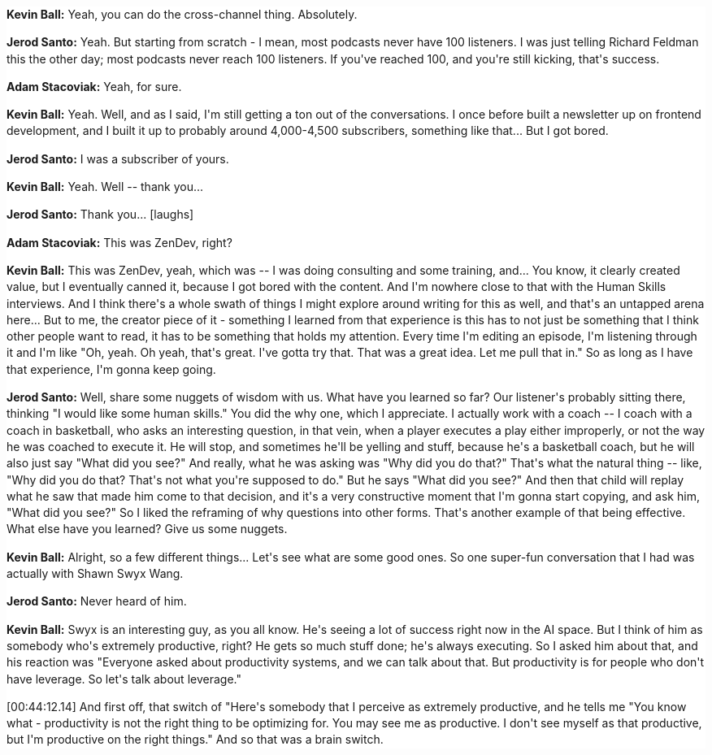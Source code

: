 **Kevin Ball:** Yeah, you can do the cross-channel thing. Absolutely.

**Jerod Santo:** Yeah. But starting from scratch - I mean, most podcasts never have 100 listeners. I was just telling Richard Feldman this the other day; most podcasts never reach 100 listeners. If you've reached 100, and you're still kicking, that's success.

**Adam Stacoviak:** Yeah, for sure.

**Kevin Ball:** Yeah. Well, and as I said, I'm still getting a ton out of the conversations. I once before built a newsletter up on frontend development, and I built it up to probably around 4,000-4,500 subscribers, something like that... But I got bored.

**Jerod Santo:** I was a subscriber of yours.

**Kevin Ball:** Yeah. Well -- thank you...

**Jerod Santo:** Thank you... \[laughs\]

**Adam Stacoviak:** This was ZenDev, right?

**Kevin Ball:** This was ZenDev, yeah, which was -- I was doing consulting and some training, and... You know, it clearly created value, but I eventually canned it, because I got bored with the content. And I'm nowhere close to that with the Human Skills interviews. And I think there's a whole swath of things I might explore around writing for this as well, and that's an untapped arena here... But to me, the creator piece of it - something I learned from that experience is this has to not just be something that I think other people want to read, it has to be something that holds my attention. Every time I'm editing an episode, I'm listening through it and I'm like "Oh, yeah. Oh yeah, that's great. I've gotta try that. That was a great idea. Let me pull that in." So as long as I have that experience, I'm gonna keep going.

**Jerod Santo:** Well, share some nuggets of wisdom with us. What have you learned so far? Our listener's probably sitting there, thinking "I would like some human skills." You did the why one, which I appreciate. I actually work with a coach -- I coach with a coach in basketball, who asks an interesting question, in that vein, when a player executes a play either improperly, or not the way he was coached to execute it. He will stop, and sometimes he'll be yelling and stuff, because he's a basketball coach, but he will also just say "What did you see?" And really, what he was asking was "Why did you do that?" That's what the natural thing -- like, "Why did you do that? That's not what you're supposed to do." But he says "What did you see?" And then that child will replay what he saw that made him come to that decision, and it's a very constructive moment that I'm gonna start copying, and ask him, "What did you see?" So I liked the reframing of why questions into other forms. That's another example of that being effective. What else have you learned? Give us some nuggets.

**Kevin Ball:** Alright, so a few different things... Let's see what are some good ones. So one super-fun conversation that I had was actually with Shawn Swyx Wang.

**Jerod Santo:** Never heard of him.

**Kevin Ball:** Swyx is an interesting guy, as you all know. He's seeing a lot of success right now in the AI space. But I think of him as somebody who's extremely productive, right? He gets so much stuff done; he's always executing. So I asked him about that, and his reaction was "Everyone asked about productivity systems, and we can talk about that. But productivity is for people who don't have leverage. So let's talk about leverage."

\[00:44:12.14\] And first off, that switch of "Here's somebody that I perceive as extremely productive, and he tells me "You know what - productivity is not the right thing to be optimizing for. You may see me as productive. I don't see myself as that productive, but I'm productive on the right things." And so that was a brain switch.
